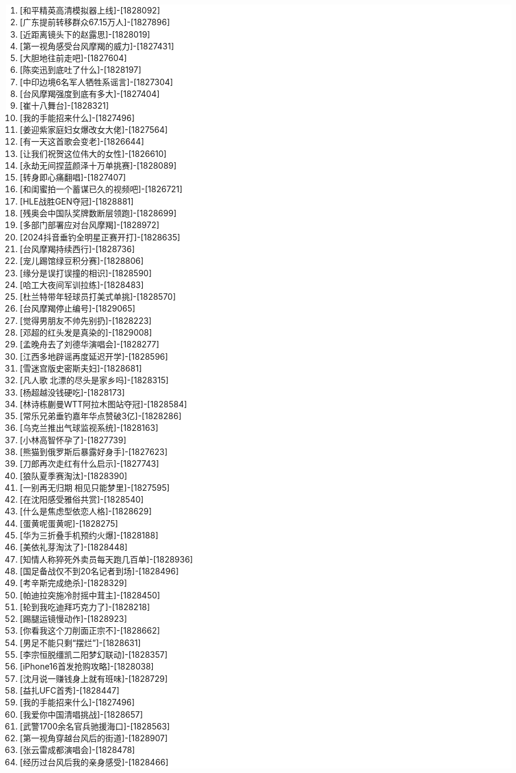 1. [和平精英高清模拟器上线]-[1828092]
1. [广东提前转移群众67.15万人]-[1827896]
1. [近距离镜头下的赵露思]-[1828019]
1. [第一视角感受台风摩羯的威力]-[1827431]
1. [大胆地往前走吧]-[1827604]
1. [陈奕迅到底吐了什么]-[1828197]
1. [中印边境6名军人牺牲系谣言]-[1827304]
1. [台风摩羯强度到底有多大]-[1827404]
1. [崔十八舞台]-[1828321]
1. [我的手能招来什么]-[1827496]
1. [姜迎紫家庭妇女爆改女大佬]-[1827564]
1. [有一天这首歌会变老]-[1826644]
1. [让我们祝贺这位伟大的女性]-[1826610]
1. [永劫无间捏蓝颜泽十万单挑赛]-[1828089]
1. [转身即心痛翻唱]-[1827407]
1. [和闺蜜拍一个蓄谋已久的视频吧]-[1826721]
1. [HLE战胜GEN夺冠]-[1828881]
1. [残奥会中国队奖牌数断层领跑]-[1828699]
1. [多部门部署应对台风摩羯]-[1828972]
1. [2024抖音垂钓全明星正赛开打]-[1828635]
1. [台风摩羯持续西行]-[1828736]
1. [宠儿踢馆绿豆积分赛]-[1828806]
1. [缘分是误打误撞的相识]-[1828590]
1. [哈工大夜间军训拉练]-[1828483]
1. [杜兰特带年轻球员打美式单挑]-[1828570]
1. [台风摩羯停止编号]-[1829065]
1. [觉得男朋友不帅先别扔]-[1828223]
1. [邓超的红头发是真染的]-[1829008]
1. [孟晚舟去了刘德华演唱会]-[1828277]
1. [江西多地辟谣再度延迟开学]-[1828596]
1. [雪迷宫版史密斯夫妇]-[1828681]
1. [凡人歌 北漂的尽头是家乡吗]-[1828315]
1. [杨超越没钱硬吃]-[1828173]
1. [林诗栋蒯曼WTT阿拉木图站夺冠]-[1828584]
1. [常乐兄弟垂钓嘉年华点赞破3亿]-[1828286]
1. [乌克兰推出气球监视系统]-[1828163]
1. [小林高智怀孕了]-[1827739]
1. [熊猫到俄罗斯后暴露好身手]-[1827623]
1. [刀郎再次走红有什么启示]-[1827743]
1. [狼队夏季赛淘汰]-[1828390]
1. [一别再无归期 相见只能梦里]-[1827595]
1. [在沈阳感受雅俗共赏]-[1828540]
1. [什么是焦虑型依恋人格]-[1828629]
1. [蛋黄呢蛋黄呢]-[1828275]
1. [华为三折叠手机预约火爆]-[1828188]
1. [美依礼芽淘汰了]-[1828448]
1. [知情人称猝死外卖员每天跑几百单]-[1828936]
1. [国足备战仅不到20名记者到场]-[1828496]
1. [考辛斯完成绝杀]-[1828329]
1. [帕迪拉突施冷肘摇中茸主]-[1828450]
1. [轮到我吃迪拜巧克力了]-[1828218]
1. [踢腿运镜慢动作]-[1828923]
1. [你看我这个刀削面正宗不]-[1828662]
1. [男足不能只剩“摆烂”]-[1828631]
1. [李宗恒脱缰凯二阳梦幻联动]-[1828357]
1. [iPhone16首发抢购攻略]-[1828038]
1. [沈月说一赚钱身上就有班味]-[1828729]
1. [益扎UFC首秀]-[1828447]
1. [我的手能招来什么]-[1827496]
1. [我爱你中国清唱挑战]-[1828657]
1. [武警1700余名官兵驰援海口]-[1828563]
1. [第一视角穿越台风后的街道]-[1828907]
1. [张云雷成都演唱会]-[1828478]
1. [经历过台风后我的亲身感受]-[1828466]